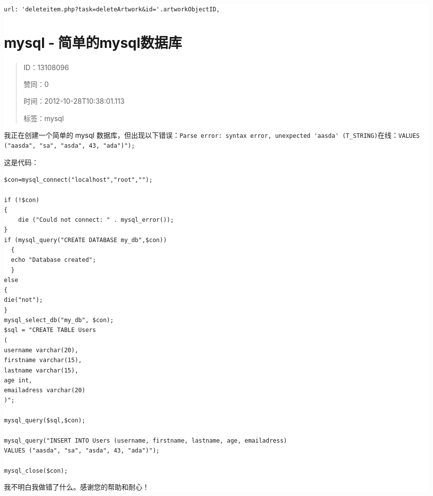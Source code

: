 ```
url: 'deleteitem.php?task=deleteArtwork&id='.artworkObjectID, 
```

# mysql - 简单的mysql数据库

> ID：13108096
> 
> 赞同：0
> 
> 时间：2012-10-28T10:38:01.113
> 
> 标签：mysql

我正在创建一个简单的 mysql 数据库，但出现以下错误：`Parse error: syntax error, unexpected 'aasda' (T_STRING)`在线：`VALUES ("aasda", "sa", "asda", 43, "ada")");`

这是代码：

```
$con=mysql_connect("localhost","root","");

if (!$con)
{
    die ("Could not connect: " . mysql_error());
}
if (mysql_query("CREATE DATABASE my_db",$con))
  {
  echo "Database created";
  }
else
{
die("not");
}
mysql_select_db("my_db", $con);
$sql = "CREATE TABLE Users
(
username varchar(20),
firstname varchar(15),
lastname varchar(15),
age int,
emailadress varchar(20)
)";

mysql_query($sql,$con);

mysql_query("INSERT INTO Users (username, firstname, lastname, age, emailadress)
VALUES ("aasda", "sa", "asda", 43, "ada")");

mysql_close($con); 
```

我不明白我做错了什么。感谢您的帮助和耐心！

